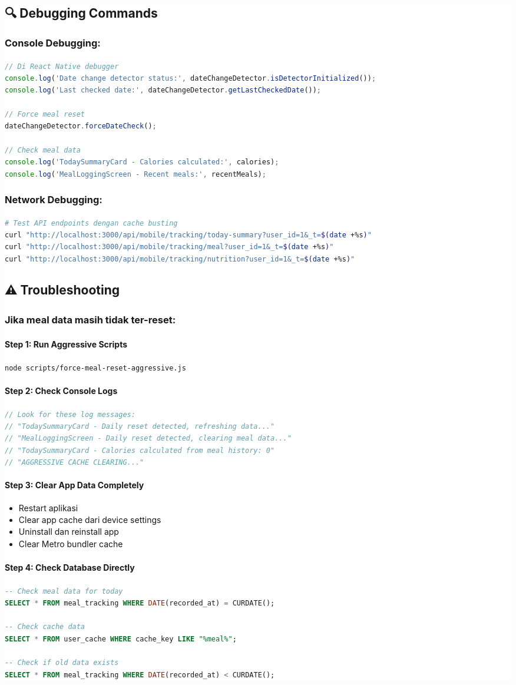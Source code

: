 ## 🔍 Debugging Commands

### **Console Debugging:**
```javascript
// Di React Native debugger
console.log('Date change detector status:', dateChangeDetector.isDetectorInitialized());
console.log('Last checked date:', dateChangeDetector.getLastCheckedDate());

// Force meal reset
dateChangeDetector.forceDateCheck();

// Check meal data
console.log('TodaySummaryCard - Calories calculated:', calories);
console.log('MealLoggingScreen - Recent meals:', recentMeals);
```

### **Network Debugging:**
```bash
# Test API endpoints dengan cache busting
curl "http://localhost:3000/api/mobile/tracking/today-summary?user_id=1&_t=$(date +%s)"
curl "http://localhost:3000/api/mobile/tracking/meal?user_id=1&_t=$(date +%s)"
curl "http://localhost:3000/api/mobile/tracking/nutrition?user_id=1&_t=$(date +%s)"
```

## ⚠️ Troubleshooting

### **Jika meal data masih tidak ter-reset:**

#### **Step 1: Run Aggressive Scripts**
```bash
node scripts/force-meal-reset-aggressive.js
```

#### **Step 2: Check Console Logs**
```javascript
// Look for these log messages:
// "TodaySummaryCard - Daily reset detected, refreshing data..."
// "MealLoggingScreen - Daily reset detected, clearing meal data..."
// "TodaySummaryCard - Calories calculated from meal history: 0"
// "AGGRESSIVE CACHE CLEARING..."
```

#### **Step 3: Clear App Data Completely**
- Restart aplikasi
- Clear app cache dari device settings
- Uninstall dan reinstall app
- Clear Metro bundler cache

#### **Step 4: Check Database Directly**
```sql
-- Check meal data for today
SELECT * FROM meal_tracking WHERE DATE(recorded_at) = CURDATE();

-- Check cache data
SELECT * FROM user_cache WHERE cache_key LIKE "%meal%";

-- Check if old data exists
SELECT * FROM meal_tracking WHERE DATE(recorded_at) < CURDATE();
```
